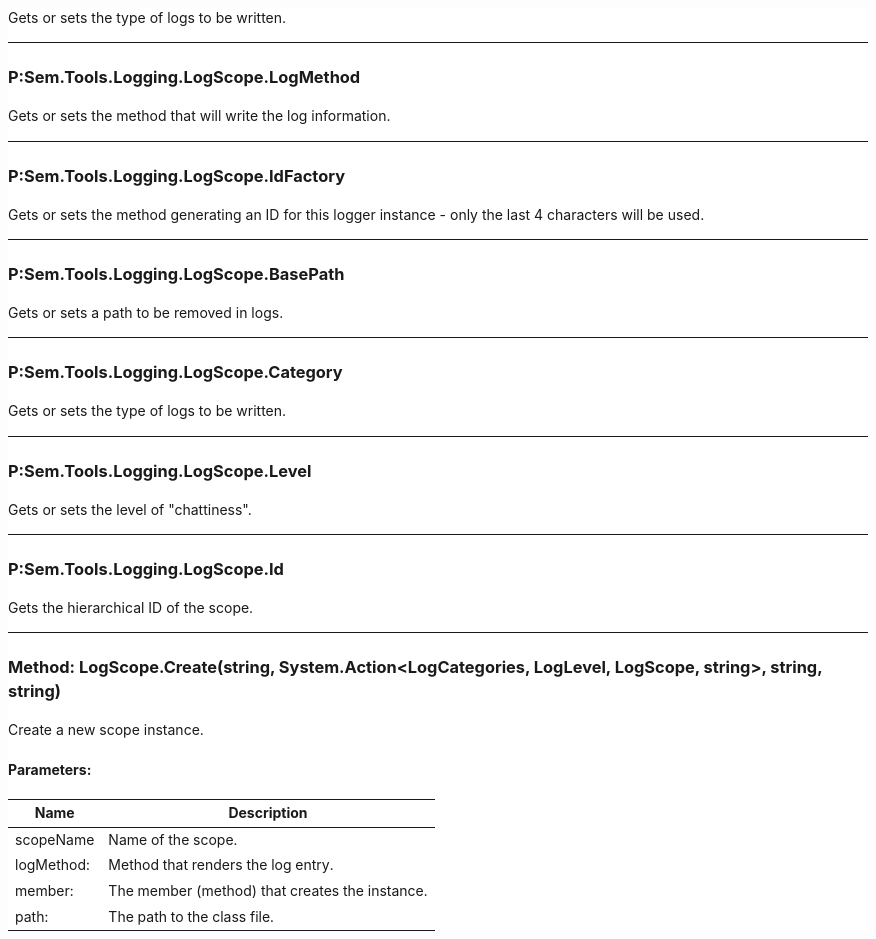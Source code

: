  Gets or sets the type of logs to be written. 



---
### P:Sem.Tools.Logging.LogScope.LogMethod

 Gets or sets the method that will write the log information. 



---
### P:Sem.Tools.Logging.LogScope.IdFactory

 Gets or sets the method generating an ID for this logger instance - only the last 4 characters will be used. 



---
### P:Sem.Tools.Logging.LogScope.BasePath

 Gets or sets a path to be removed in logs. 



---
### P:Sem.Tools.Logging.LogScope.Category

 Gets or sets the type of logs to be written. 



---
### P:Sem.Tools.Logging.LogScope.Level

 Gets or sets the level of "chattiness". 



---
### P:Sem.Tools.Logging.LogScope.Id

 Gets the hierarchical ID of the scope. 



---
### Method: LogScope.Create(string, System.Action\<LogCategories, LogLevel, LogScope, string>, string, string)

 Create a new scope instance. 

#### Parameters:
|Name | Description |
|-----|------|
|scopeName|Name of the scope.|
|logMethod: |Method that renders the log entry.|
|member: |The member (method) that creates the instance.|
|path: |The path to the class file.|

